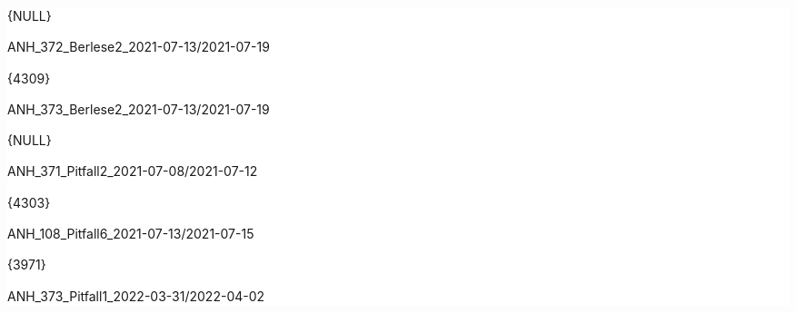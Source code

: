 {NULL}

</td>
</tr>
<tr>
<td style="text-align:left;">

ANH_372_Berlese2_2021-07-13/2021-07-19

</td>
<td style="text-align:left;">

{4309}

</td>
</tr>
<tr>
<td style="text-align:left;">

ANH_373_Berlese2_2021-07-13/2021-07-19

</td>
<td style="text-align:left;">

{NULL}

</td>
</tr>
<tr>
<td style="text-align:left;">

ANH_371_Pitfall2_2021-07-08/2021-07-12

</td>
<td style="text-align:left;">

{4303}

</td>
</tr>
<tr>
<td style="text-align:left;">

ANH_108_Pitfall6_2021-07-13/2021-07-15

</td>
<td style="text-align:left;">

{3971}

</td>
</tr>
<tr>
<td style="text-align:left;">

ANH_373_Pitfall1_2022-03-31/2022-04-02

</td>
<td style="text-align:left;">
